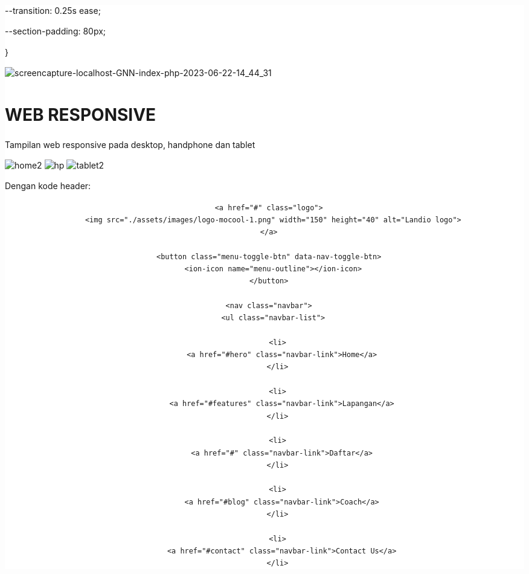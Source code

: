   --transition: 0.25s ease;

  --section-padding: 80px;

}

![screencapture-localhost-GNN-index-php-2023-06-22-14_44_31](https://github.com/ghitanajminaqasy/UASPPW1_22-496466-SV-20961_MOCOOOL./assets/132932051/dd070eb0-bcc3-4cb1-85fb-939f6f904468)

# WEB RESPONSIVE
Tampilan web responsive pada desktop, handphone dan tablet 

<img width="947" alt="home2" src="https://github.com/ghitanajminaqasy/UASPPW1_22-496466-SV-20961_MOCOOOL./assets/132932051/58922b6b-c353-4d6e-ac88-5816f75569fd">

<img width="467" alt="hp" src="https://github.com/ghitanajminaqasy/UASPPW1_22-496466-SV-20961_MOCOOOL./assets/132932051/8181565f-8342-439b-a57e-c0b11e0c5c63">

<img width="464" alt="tablet2" src="https://github.com/ghitanajminaqasy/UASPPW1_22-496466-SV-20961_MOCOOOL./assets/132932051/8f8b8c06-bf15-40fa-beae-07a614b1aa42">

Dengan kode header:

  

  <header class="header" data-header>
    <div class="container">

      <a href="#" class="logo">
        <img src="./assets/images/logo-mocool-1.png" width="150" height="40" alt="Landio logo">
      </a>

      <button class="menu-toggle-btn" data-nav-toggle-btn>
        <ion-icon name="menu-outline"></ion-icon>
      </button>

      <nav class="navbar">
        <ul class="navbar-list">

          <li>
            <a href="#hero" class="navbar-link">Home</a>
          </li>

          <li>
            <a href="#features" class="navbar-link">Lapangan</a>
          </li>

          <li>
            <a href="#" class="navbar-link">Daftar</a>
          </li>

          <li>
            <a href="#blog" class="navbar-link">Coach</a>
          </li>

          <li>
            <a href="#contact" class="navbar-link">Contact Us</a>
          </li>
